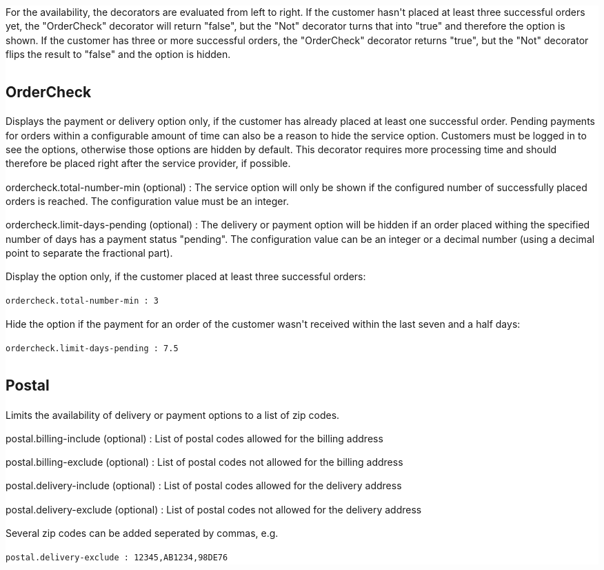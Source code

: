 For the availability, the decorators are evaluated from left to right. If the customer hasn't placed at least three successful orders yet, the "OrderCheck" decorator will return "false", but the "Not" decorator turns that into "true" and therefore the option is shown. If the customer has three or more successful orders, the "OrderCheck" decorator returns "true", but the "Not" decorator flips the result to "false" and the option is hidden.


## OrderCheck

Displays the payment or delivery option only, if the customer has already placed at least one successful order. Pending payments for orders within a configurable amount of time can also be a reason to hide the service option. Customers must be logged in to see the options, otherwise those options are hidden by default. This decorator requires more processing time and should therefore be placed right after the service provider, if possible.

ordercheck.total-number-min (optional)
: The service option will only be shown if the configured number of successfully placed orders is reached. The configuration value must be an integer.

ordercheck.limit-days-pending (optional)
: The delivery or payment option will be hidden if an order placed withing the specified number of days has a payment status "pending". The configuration value can be an integer or a decimal number (using a decimal point to separate the fractional part).

Display the option only, if the customer placed at least three successful orders:

```
ordercheck.total-number-min : 3
```

Hide the option if the payment for an order of the customer wasn't received within the last seven and a half days:

```
ordercheck.limit-days-pending : 7.5
```


## Postal

Limits the availability of delivery or payment options to a list of zip codes.

postal.billing-include (optional)
: List of postal codes allowed for the billing address

postal.billing-exclude (optional)
: List of postal codes not allowed for the billing address

postal.delivery-include (optional)
: List of postal codes allowed for the delivery address

postal.delivery-exclude (optional)
: List of postal codes not allowed for the delivery address

Several zip codes can be added seperated by commas, e.g.

```
postal.delivery-exclude : 12345,AB1234,98DE76
```

